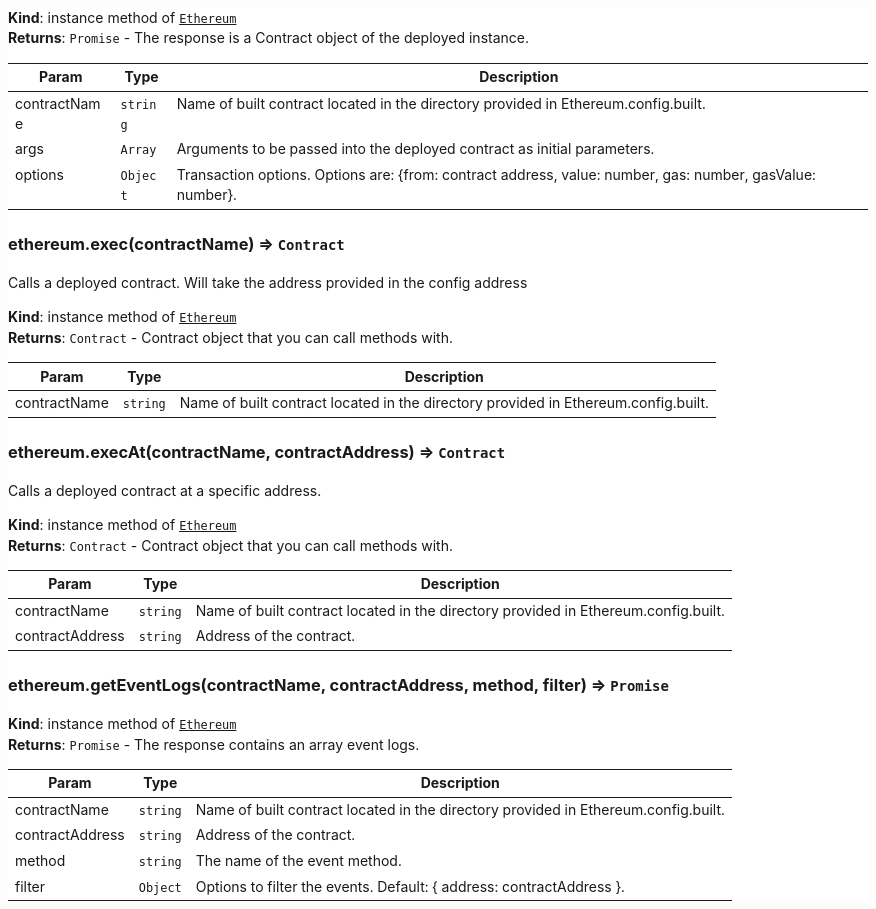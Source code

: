 **Kind**: instance method of <code>[Ethereum](#Ethereum)</code>  
**Returns**: <code>Promise</code> - The response is a Contract object of the deployed instance.  

| Param | Type | Description |
| --- | --- | --- |
| contractName | <code>string</code> | Name of built contract located in the directory provided in Ethereum.config.built. |
| args | <code>Array</code> | Arguments to be passed into the deployed contract as initial parameters. |
| options | <code>Object</code> | Transaction options. Options are: {from: contract address, value: number, gas: number, gasValue: number}. |

<a name="Ethereum+exec"></a>

### ethereum.exec(contractName) ⇒ <code>Contract</code>
Calls a deployed contract. Will take the address provided in the config address

**Kind**: instance method of <code>[Ethereum](#Ethereum)</code>  
**Returns**: <code>Contract</code> - Contract object that you can call methods with.  

| Param | Type | Description |
| --- | --- | --- |
| contractName | <code>string</code> | Name of built contract located in the directory provided in Ethereum.config.built. |

<a name="Ethereum+execAt"></a>

### ethereum.execAt(contractName, contractAddress) ⇒ <code>Contract</code>
Calls a deployed contract at a specific address.

**Kind**: instance method of <code>[Ethereum](#Ethereum)</code>  
**Returns**: <code>Contract</code> - Contract object that you can call methods with.  

| Param | Type | Description |
| --- | --- | --- |
| contractName | <code>string</code> | Name of built contract located in the directory provided in Ethereum.config.built. |
| contractAddress | <code>string</code> | Address of the contract. |

<a name="Ethereum+getEventLogs"></a>

### ethereum.getEventLogs(contractName, contractAddress, method, filter) ⇒ <code>Promise</code>
**Kind**: instance method of <code>[Ethereum](#Ethereum)</code>  
**Returns**: <code>Promise</code> - The response contains an array event logs.  

| Param | Type | Description |
| --- | --- | --- |
| contractName | <code>string</code> | Name of built contract located in the directory provided in Ethereum.config.built. |
| contractAddress | <code>string</code> | Address of the contract. |
| method | <code>string</code> | The name of the event method. |
| filter | <code>Object</code> | Options to filter the events. Default: { address: contractAddress }. |
